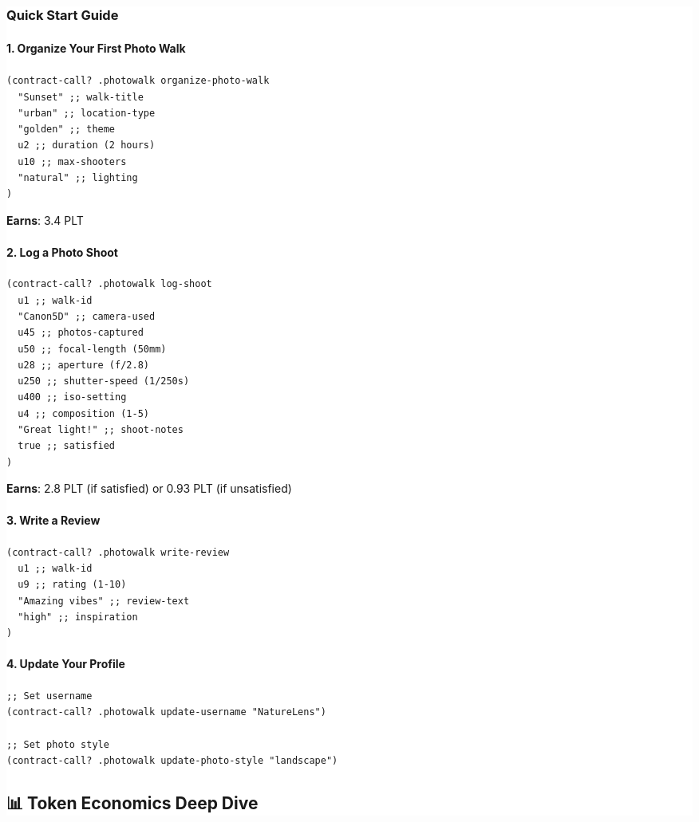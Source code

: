 ### Quick Start Guide

#### 1. Organize Your First Photo Walk
```clarity
(contract-call? .photowalk organize-photo-walk
  "Sunset" ;; walk-title
  "urban" ;; location-type
  "golden" ;; theme
  u2 ;; duration (2 hours)
  u10 ;; max-shooters
  "natural" ;; lighting
)
```
**Earns**: 3.4 PLT

#### 2. Log a Photo Shoot
```clarity
(contract-call? .photowalk log-shoot
  u1 ;; walk-id
  "Canon5D" ;; camera-used
  u45 ;; photos-captured
  u50 ;; focal-length (50mm)
  u28 ;; aperture (f/2.8)
  u250 ;; shutter-speed (1/250s)
  u400 ;; iso-setting
  u4 ;; composition (1-5)
  "Great light!" ;; shoot-notes
  true ;; satisfied
)
```
**Earns**: 2.8 PLT (if satisfied) or 0.93 PLT (if unsatisfied)

#### 3. Write a Review
```clarity
(contract-call? .photowalk write-review
  u1 ;; walk-id
  u9 ;; rating (1-10)
  "Amazing vibes" ;; review-text
  "high" ;; inspiration
)
```

#### 4. Update Your Profile
```clarity
;; Set username
(contract-call? .photowalk update-username "NatureLens")

;; Set photo style
(contract-call? .photowalk update-photo-style "landscape")
```

## 📊 Token Economics Deep Dive
